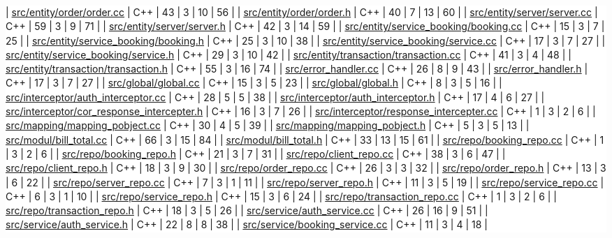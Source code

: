 | [src/entity/order/order.cc](/src/entity/order/order.cc) | C++ | 43 | 3 | 10 | 56 |
| [src/entity/order/order.h](/src/entity/order/order.h) | C++ | 40 | 7 | 13 | 60 |
| [src/entity/server/server.cc](/src/entity/server/server.cc) | C++ | 59 | 3 | 9 | 71 |
| [src/entity/server/server.h](/src/entity/server/server.h) | C++ | 42 | 3 | 14 | 59 |
| [src/entity/service\_booking/booking.cc](/src/entity/service_booking/booking.cc) | C++ | 15 | 3 | 7 | 25 |
| [src/entity/service\_booking/booking.h](/src/entity/service_booking/booking.h) | C++ | 25 | 3 | 10 | 38 |
| [src/entity/service\_booking/service.cc](/src/entity/service_booking/service.cc) | C++ | 17 | 3 | 7 | 27 |
| [src/entity/service\_booking/service.h](/src/entity/service_booking/service.h) | C++ | 29 | 3 | 10 | 42 |
| [src/entity/transaction/transaction.cc](/src/entity/transaction/transaction.cc) | C++ | 41 | 3 | 4 | 48 |
| [src/entity/transaction/transaction.h](/src/entity/transaction/transaction.h) | C++ | 55 | 3 | 16 | 74 |
| [src/error\_handler.cc](/src/error_handler.cc) | C++ | 26 | 8 | 9 | 43 |
| [src/error\_handler.h](/src/error_handler.h) | C++ | 17 | 3 | 7 | 27 |
| [src/global/global.cc](/src/global/global.cc) | C++ | 15 | 3 | 5 | 23 |
| [src/global/global.h](/src/global/global.h) | C++ | 8 | 3 | 5 | 16 |
| [src/interceptor/auth\_interceptor.cc](/src/interceptor/auth_interceptor.cc) | C++ | 28 | 5 | 5 | 38 |
| [src/interceptor/auth\_interceptor.h](/src/interceptor/auth_interceptor.h) | C++ | 17 | 4 | 6 | 27 |
| [src/interceptor/cor\_response\_intercepter.h](/src/interceptor/cor_response_intercepter.h) | C++ | 16 | 3 | 7 | 26 |
| [src/interceptor/response\_intercepter.cc](/src/interceptor/response_intercepter.cc) | C++ | 1 | 3 | 2 | 6 |
| [src/mapping/mapping\_pobject.cc](/src/mapping/mapping_pobject.cc) | C++ | 30 | 4 | 5 | 39 |
| [src/mapping/mapping\_pobject.h](/src/mapping/mapping_pobject.h) | C++ | 5 | 3 | 5 | 13 |
| [src/modul/bill\_total.cc](/src/modul/bill_total.cc) | C++ | 66 | 3 | 15 | 84 |
| [src/modul/bill\_total.h](/src/modul/bill_total.h) | C++ | 33 | 13 | 15 | 61 |
| [src/repo/booking\_repo.cc](/src/repo/booking_repo.cc) | C++ | 1 | 3 | 2 | 6 |
| [src/repo/booking\_repo.h](/src/repo/booking_repo.h) | C++ | 21 | 3 | 7 | 31 |
| [src/repo/client\_repo.cc](/src/repo/client_repo.cc) | C++ | 38 | 3 | 6 | 47 |
| [src/repo/client\_repo.h](/src/repo/client_repo.h) | C++ | 18 | 3 | 9 | 30 |
| [src/repo/order\_repo.cc](/src/repo/order_repo.cc) | C++ | 26 | 3 | 3 | 32 |
| [src/repo/order\_repo.h](/src/repo/order_repo.h) | C++ | 13 | 3 | 6 | 22 |
| [src/repo/server\_repo.cc](/src/repo/server_repo.cc) | C++ | 7 | 3 | 1 | 11 |
| [src/repo/server\_repo.h](/src/repo/server_repo.h) | C++ | 11 | 3 | 5 | 19 |
| [src/repo/service\_repo.cc](/src/repo/service_repo.cc) | C++ | 6 | 3 | 1 | 10 |
| [src/repo/service\_repo.h](/src/repo/service_repo.h) | C++ | 15 | 3 | 6 | 24 |
| [src/repo/transaction\_repo.cc](/src/repo/transaction_repo.cc) | C++ | 1 | 3 | 2 | 6 |
| [src/repo/transaction\_repo.h](/src/repo/transaction_repo.h) | C++ | 18 | 3 | 5 | 26 |
| [src/service/auth\_service.cc](/src/service/auth_service.cc) | C++ | 26 | 16 | 9 | 51 |
| [src/service/auth\_service.h](/src/service/auth_service.h) | C++ | 22 | 8 | 8 | 38 |
| [src/service/booking\_service.cc](/src/service/booking_service.cc) | C++ | 11 | 3 | 4 | 18 |